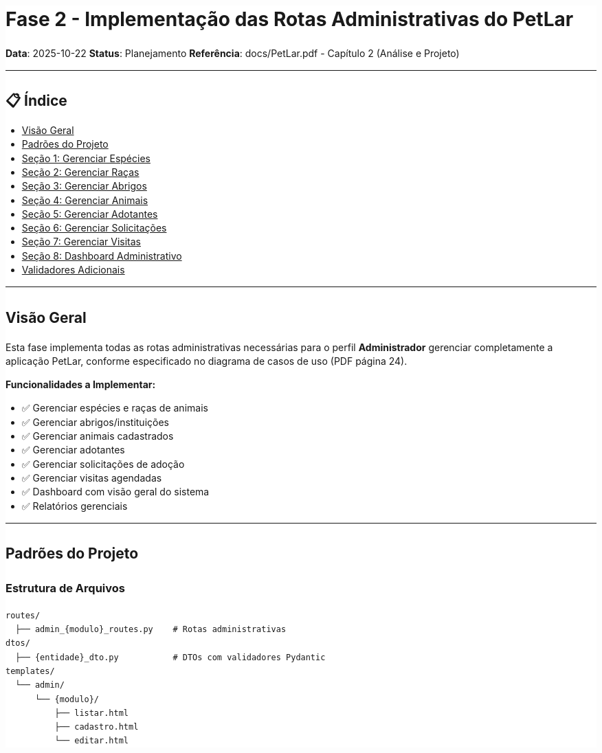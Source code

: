 # Fase 2 - Implementação das Rotas Administrativas do PetLar

**Data**: 2025-10-22
**Status**: Planejamento
**Referência**: docs/PetLar.pdf - Capítulo 2 (Análise e Projeto)

---

## 📋 Índice

- [Visão Geral](#visão-geral)
- [Padrões do Projeto](#padrões-do-projeto)
- [Seção 1: Gerenciar Espécies](#1-gerenciar-espécies)
- [Seção 2: Gerenciar Raças](#2-gerenciar-raças)
- [Seção 3: Gerenciar Abrigos](#3-gerenciar-abrigos)
- [Seção 4: Gerenciar Animais](#4-gerenciar-animais)
- [Seção 5: Gerenciar Adotantes](#5-gerenciar-adotantes)
- [Seção 6: Gerenciar Solicitações](#6-gerenciar-solicitações)
- [Seção 7: Gerenciar Visitas](#7-gerenciar-visitas)
- [Seção 8: Dashboard Administrativo](#8-dashboard-administrativo)
- [Validadores Adicionais](#validadores-adicionais)

---

## Visão Geral

Esta fase implementa todas as rotas administrativas necessárias para o perfil **Administrador** gerenciar completamente a aplicação PetLar, conforme especificado no diagrama de casos de uso (PDF página 24).

**Funcionalidades a Implementar:**
- ✅ Gerenciar espécies e raças de animais
- ✅ Gerenciar abrigos/instituições
- ✅ Gerenciar animais cadastrados
- ✅ Gerenciar adotantes
- ✅ Gerenciar solicitações de adoção
- ✅ Gerenciar visitas agendadas
- ✅ Dashboard com visão geral do sistema
- ✅ Relatórios gerenciais

---

## Padrões do Projeto

### Estrutura de Arquivos
```
routes/
  ├── admin_{modulo}_routes.py    # Rotas administrativas
dtos/
  ├── {entidade}_dto.py           # DTOs com validadores Pydantic
templates/
  └── admin/
      └── {modulo}/
          ├── listar.html
          ├── cadastro.html
          └── editar.html
```
